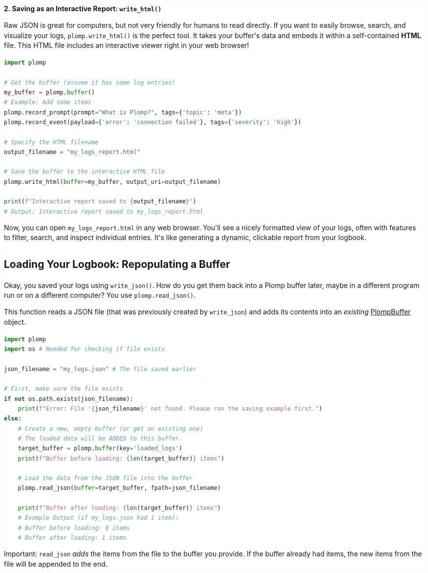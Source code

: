**2. Saving as an Interactive Report: `write_html()`**

Raw JSON is great for computers, but not very friendly for humans to read directly. If you want to easily browse, search, and visualize your logs, `plomp.write_html()` is the perfect tool. It takes your buffer's data and embeds it within a self-contained **HTML** file. This HTML file includes an interactive viewer right in your web browser!

```python
import plomp

# Get the buffer (assume it has some log entries)
my_buffer = plomp.buffer()
# Example: Add some items
plomp.record_prompt(prompt="What is Plomp?", tags={'topic': 'meta'})
plomp.record_event(payload={'error': 'connection failed'}, tags={'severity': 'high'})

# Specify the HTML filename
output_filename = "my_logs_report.html"

# Save the buffer to the interactive HTML file
plomp.write_html(buffer=my_buffer, output_uri=output_filename)

print(f"Interactive report saved to {output_filename}")
# Output: Interactive report saved to my_logs_report.html
```
Now, you can open `my_logs_report.html` in any web browser. You'll see a nicely formatted view of your logs, often with features to filter, search, and inspect individual entries. It's like generating a dynamic, clickable report from your logbook.

## Loading Your Logbook: Repopulating a Buffer

Okay, you saved your logs using `write_json()`. How do you get them back into a Plomp buffer later, maybe in a different program run or on a different computer? You use `plomp.read_json()`.

This function reads a JSON file (that was previously created by `write_json`) and adds its contents into an *existing* [PlompBuffer](04_plompbuffer.md) object.

```python
import plomp
import os # Needed for checking if file exists

json_filename = "my_logs.json" # The file saved earlier

# First, make sure the file exists
if not os.path.exists(json_filename):
    print(f"Error: File '{json_filename}' not found. Please run the saving example first.")
else:
    # Create a new, empty buffer (or get an existing one)
    # The loaded data will be ADDED to this buffer.
    target_buffer = plomp.buffer(key='loaded_logs')
    print(f"Buffer before loading: {len(target_buffer)} items")

    # Load the data from the JSON file into the buffer
    plomp.read_json(buffer=target_buffer, fpath=json_filename)

    print(f"Buffer after loading: {len(target_buffer)} items")
    # Example Output (if my_logs.json had 1 item):
    # Buffer before loading: 0 items
    # Buffer after loading: 1 items
```
Important: `read_json` *adds* the items from the file to the buffer you provide. If the buffer already had items, the new items from the file will be appended to the end.
